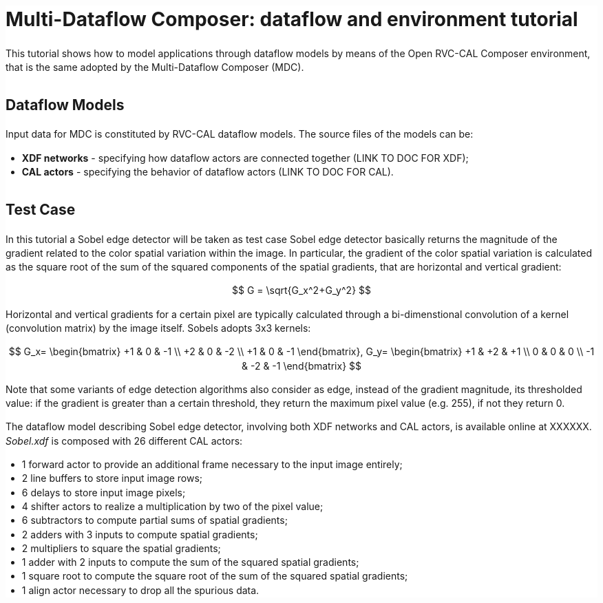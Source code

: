 # Multi-Dataflow Composer: dataflow and environment tutorial
This tutorial shows how to model applications through dataflow models by means of the Open RVC-CAL Composer environment, that is the same adopted by the Multi-Dataflow Composer (MDC).

## Dataflow Models


Input data for MDC is constituted by RVC-CAL dataflow models. The source files of the models can be:
* **XDF networks** - specifying how dataflow actors are connected together (LINK TO DOC FOR XDF);
* **CAL actors** - specifying the behavior of dataflow actors (LINK TO DOC FOR CAL).

## Test Case
In this tutorial a Sobel edge detector will be taken as test case Sobel edge detector basically returns the magnitude of the gradient related to the color spatial variation within the image. In particular, the gradient of the color spatial variation is calculated as the square root of the sum of the squared components of the spatial gradients, that are horizontal and vertical gradient:

$$
G = \sqrt{G_x^2+G_y^2}
$$

Horizontal and vertical gradients for a certain pixel are typically calculated through a bi-dimenstional convolution of a kernel (convolution matrix) by the image itself. Sobels adopts 3x3 kernels:

$$
G_x= 
\begin{bmatrix}
+1 & 0 & -1 \\
+2 & 0 & -2 \\
+1 & 0 & -1
\end{bmatrix}, 
G_y= 
\begin{bmatrix}
+1 & +2 & +1 \\
0 & 0 & 0 \\
-1 & -2 & -1
\end{bmatrix}
$$

Note that some variants of edge detection algorithms also consider as edge, instead of the gradient magnitude, its thresholded value: if the gradient is greater than a certain threshold, they return the maximum pixel value (e.g. 255), if not they return 0.

The dataflow model describing Sobel edge detector, involving both XDF networks and CAL actors, is available online at XXXXXX. _Sobel.xdf_ is composed with 26 different CAL actors:
- 1 forward actor to provide an additional frame necessary to the input image entirely;
- 2 line buffers to store input image rows;
- 6 delays  to store input image pixels;
- 4 shifter actors to realize a multiplication by two of the pixel value;
- 6 subtractors to compute partial sums of spatial gradients;
- 2 adders with 3 inputs to compute spatial gradients;
- 2 multipliers to square the spatial gradients;
- 1 adder with 2 inputs to compute the sum of the squared spatial gradients;
- 1 square root to compute the square root of the sum of the squared spatial gradients;
- 1 align actor necessary to drop all the spurious data. 
